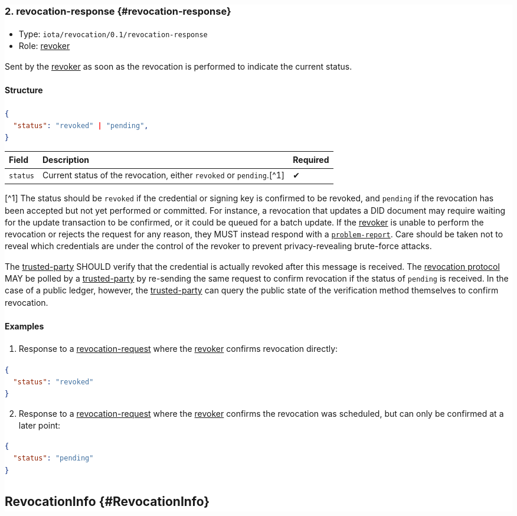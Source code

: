 ### 2. revocation-response {#revocation-response}

- Type: `iota/revocation/0.1/revocation-response`
- Role: [revoker](#roles)

Sent by the [revoker](#roles) as soon as the revocation is performed to indicate the current status.

#### Structure

```json
{
  "status": "revoked" | "pending",
}
```

| Field    | Description                                                          | Required |
| :------- | :------------------------------------------------------------------- | :------- |
| `status` | Current status of the revocation, either `revoked` or `pending`.[^1] | ✔        |

[^1] The status should be `revoked` if the credential or signing key is confirmed to be revoked, and `pending` if the revocation has been accepted but not yet performed or committed. For instance, a revocation that updates a DID document may require waiting for the update transaction to be confirmed, or it could be queued for a batch update. If the [revoker](#roles) is unable to perform the revocation or rejects the request for any reason, they MUST instead respond with a [`problem-report`](#problem-reports). Care should be taken not to reveal which credentials are under the control of the revoker to prevent privacy-revealing brute-force attacks.

The [trusted-party](#roles) SHOULD verify that the credential is actually revoked after this message is received. The [revocation protocol](#Revocation) MAY be polled by a [trusted-party](#roles) by re-sending the same request to confirm revocation if the status of `pending` is received. In the case of a public ledger, however, the [trusted-party](#roles) can query the public state of the verification method themselves to confirm revocation.

#### Examples

1. Response to a [revocation-request](#revocation-request) where the [revoker](#roles) confirms revocation directly:

```json
{
  "status": "revoked"
}
```

2. Response to a [revocation-request](#revocation-request) where the [revoker](#roles) confirms the revocation was scheduled, but can only be confirmed at a later point:

```json
{
  "status": "pending"
}
```

## RevocationInfo {#RevocationInfo}
